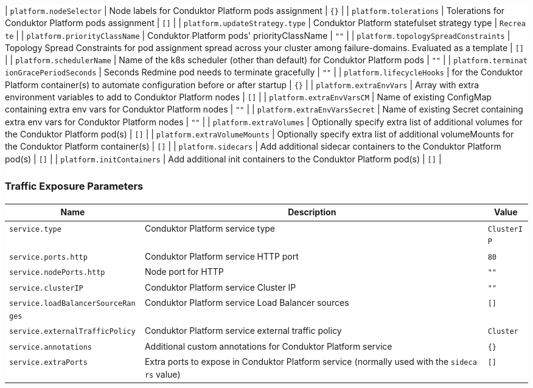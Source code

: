 | `platform.nodeSelector`                                    | Node labels for Conduktor Platform pods assignment                                                                                                            | `{}`                           |
| `platform.tolerations`                                     | Tolerations for Conduktor Platform pods assignment                                                                                                            | `[]`                           |
| `platform.updateStrategy.type`                             | Conduktor Platform statefulset strategy type                                                                                                                  | `Recreate`                     |
| `platform.priorityClassName`                               | Conduktor Platform pods' priorityClassName                                                                                                                    | `""`                           |
| `platform.topologySpreadConstraints`                       | Topology Spread Constraints for pod assignment spread across your cluster among failure-domains. Evaluated as a template                                      | `[]`                           |
| `platform.schedulerName`                                   | Name of the k8s scheduler (other than default) for Conduktor Platform pods                                                                                    | `""`                           |
| `platform.terminationGracePeriodSeconds`                   | Seconds Redmine pod needs to terminate gracefully                                                                                                             | `""`                           |
| `platform.lifecycleHooks`                                  | for the Conduktor Platform container(s) to automate configuration before or after startup                                                                     | `{}`                           |
| `platform.extraEnvVars`                                    | Array with extra environment variables to add to Conduktor Platform nodes                                                                                     | `[]`                           |
| `platform.extraEnvVarsCM`                                  | Name of existing ConfigMap containing extra env vars for Conduktor Platform nodes                                                                             | `""`                           |
| `platform.extraEnvVarsSecret`                              | Name of existing Secret containing extra env vars for Conduktor Platform nodes                                                                                | `""`                           |
| `platform.extraVolumes`                                    | Optionally specify extra list of additional volumes for the Conduktor Platform pod(s)                                                                         | `[]`                           |
| `platform.extraVolumeMounts`                               | Optionally specify extra list of additional volumeMounts for the Conduktor Platform container(s)                                                              | `[]`                           |
| `platform.sidecars`                                        | Add additional sidecar containers to the Conduktor Platform pod(s)                                                                                            | `[]`                           |
| `platform.initContainers`                                  | Add additional init containers to the Conduktor Platform pod(s)                                                                                               | `[]`                           |

### Traffic Exposure Parameters

| Name                               | Description                                                                                                                      | Value                    |
| ---------------------------------- | -------------------------------------------------------------------------------------------------------------------------------- | ------------------------ |
| `service.type`                     | Conduktor Platform service type                                                                                                  | `ClusterIP`              |
| `service.ports.http`               | Conduktor Platform service HTTP port                                                                                             | `80`                     |
| `service.nodePorts.http`           | Node port for HTTP                                                                                                               | `""`                     |
| `service.clusterIP`                | Conduktor Platform service Cluster IP                                                                                            | `""`                     |
| `service.loadBalancerSourceRanges` | Conduktor Platform service Load Balancer sources                                                                                 | `[]`                     |
| `service.externalTrafficPolicy`    | Conduktor Platform service external traffic policy                                                                               | `Cluster`                |
| `service.annotations`              | Additional custom annotations for Conduktor Platform service                                                                     | `{}`                     |
| `service.extraPorts`               | Extra ports to expose in Conduktor Platform service (normally used with the `sidecars` value)                                    | `[]`                     |